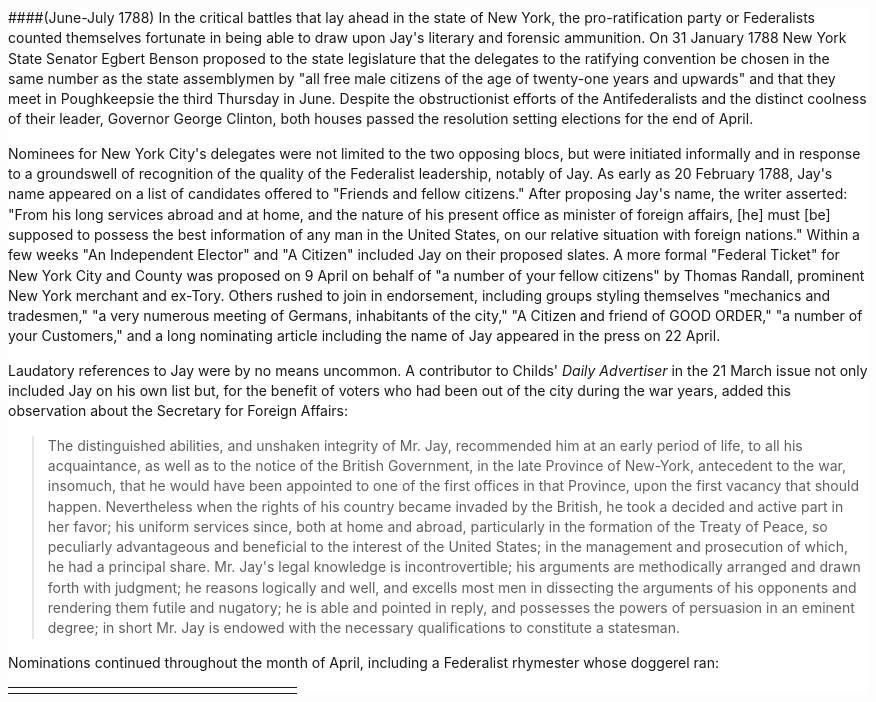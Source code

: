 ####(June-July 1788)
<a name="ratifying"></a>
In the critical battles that lay ahead in the state of New York, the pro-ratification party or Federalists counted themselves fortunate in being able to draw upon Jay's literary and forensic ammunition. On 31 January 1788 New York State Senator Egbert Benson proposed to the state legislature that the delegates to the ratifying convention be chosen in the same number as the state assemblymen by "all free male citizens of the age of twenty-one years and upwards" and that they meet in Poughkeepsie the third Thursday in June. Despite the obstructionist efforts of the Antifederalists and the distinct coolness of their leader, Governor George Clinton, both houses passed the resolution setting elections for the end of April.

Nominees for New York City's delegates were not limited to the two opposing blocs, but were initiated informally and in response to a groundswell of recognition of the quality of the Federalist leadership, notably of Jay. As early as 20 February 1788, Jay's name appeared on a list of candidates offered to "Friends and fellow citizens." After proposing Jay's name, the writer asserted: "From his long services abroad and at home, and the nature of his present office as minister of foreign affairs, [he] must [be] supposed to possess the best information of any man in the United States, on our relative situation with foreign nations." Within a few weeks "An Independent Elector" and "A Citizen" included Jay on their proposed slates. A more formal "Federal Ticket" for New York City and County was proposed on 9 April on behalf of "a number of your fellow citizens" by Thomas Randall, prominent New York merchant and ex-Tory. Others rushed to join in endorsement, including groups styling themselves "mechanics and tradesmen," "a very numerous meeting of Germans, inhabitants of the city," "A Citizen and friend of GOOD ORDER," "a number of your Customers," and a long nominating article including the name of Jay appeared in the press on 22 April.

Laudatory references to Jay were by no means uncommon. A contributor to Childs' _Daily Advertiser_ in the 21 March issue not only included Jay on his own list but, for the benefit of voters who had been out of the city during the war years, added this observation about the Secretary for Foreign Affairs:

> The distinguished abilities, and unshaken integrity of Mr. Jay, recommended him at an early period of life, to all his acquaintance, as well as to the notice of the British Government, in the late Province of New-York, antecedent to the war, insomuch, that he would have been appointed to one of the first offices in that Province, upon the first vacancy that should happen. Nevertheless when the rights of his country became invaded by the British, he took a decided and active part in her favor; his uniform services since, both at home and abroad, particularly in the formation of the Treaty of Peace, so peculiarly advantageous and beneficial to the interest of the United States; in the management and prosecution of which, he had a principal share. Mr. Jay's legal knowledge is incontrovertible; his arguments are methodically arranged and drawn forth with judgment; he reasons logically and well, and excells most men in dissecting the arguments of his opponents and rendering them futile and nugatory; he is able and pointed in reply, and possesses the powers of persuasion in an eminent degree; in short Mr. Jay is endowed with the necessary qualifications to constitute a statesman.

Nominations continued throughout the month of April, including a Federalist rhymester whose doggerel ran:

<div style="margin-bottom:1em;">

<table width="345" border="0" cellpadding="2" cellspacing="0">

<tbody>

<tr>

<td width="275">
